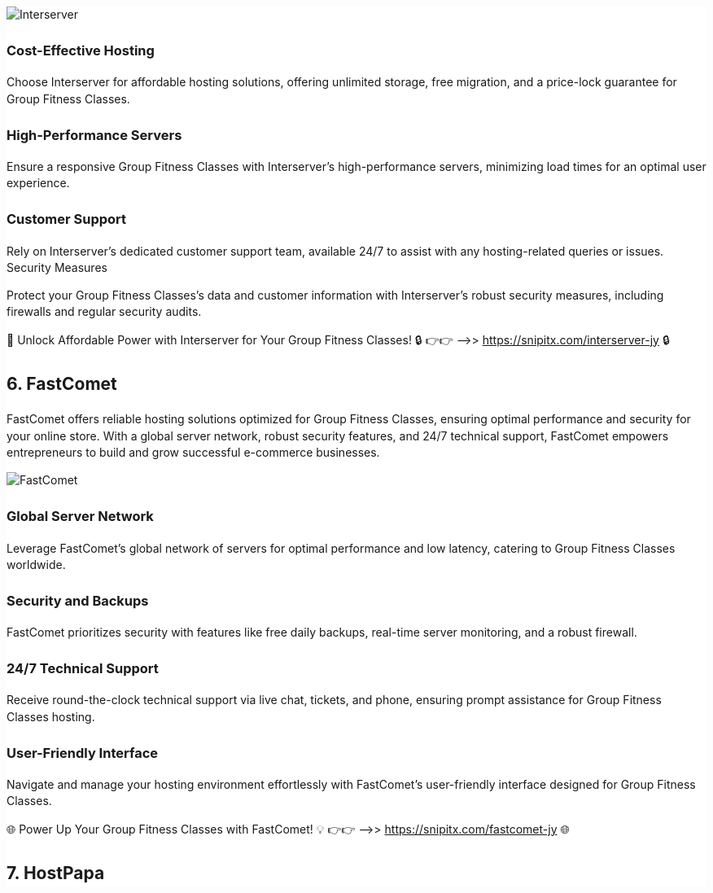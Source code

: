 ![Interserver](https://i.imgur.com/OM5dOEW.jpeg "Interserver Hosting")

### Cost-Effective Hosting
Choose Interserver for affordable hosting solutions, offering unlimited storage, free migration, and a price-lock guarantee for Group Fitness Classes.

### High-Performance Servers
Ensure a responsive Group Fitness Classes with Interserver’s high-performance servers, minimizing load times for an optimal user experience.

### Customer Support
Rely on Interserver’s dedicated customer support team, available 24/7 to assist with any hosting-related queries or issues.
Security Measures

Protect your Group Fitness Classes’s data and customer information with Interserver’s robust security measures, including firewalls and regular security audits.

💸 Unlock Affordable Power with Interserver for Your Group Fitness Classes! 🔒
👉👉 -->> https://snipitx.com/interserver-jy 🔒

## 6. FastComet

FastComet offers reliable hosting solutions optimized for Group Fitness Classes, ensuring optimal performance and security for your online store. With a global server network, robust security features, and 24/7 technical support, FastComet empowers entrepreneurs to build and grow successful e-commerce businesses.

![FastComet](https://i.imgur.com/7qgXuWp.png "FastComet Hosting")

### Global Server Network
Leverage FastComet’s global network of servers for optimal performance and low latency, catering to Group Fitness Classes worldwide.

### Security and Backups
FastComet prioritizes security with features like free daily backups, real-time server monitoring, and a robust firewall.

### 24/7 Technical Support
Receive round-the-clock technical support via live chat, tickets, and phone, ensuring prompt assistance for Group Fitness Classes hosting.

### User-Friendly Interface
Navigate and manage your hosting environment effortlessly with FastComet’s user-friendly interface designed for Group Fitness Classes.

🌐 Power Up Your Group Fitness Classes with FastComet! 💡
👉👉 -->> https://snipitx.com/fastcomet-jy 🌐

## 7. HostPapa
